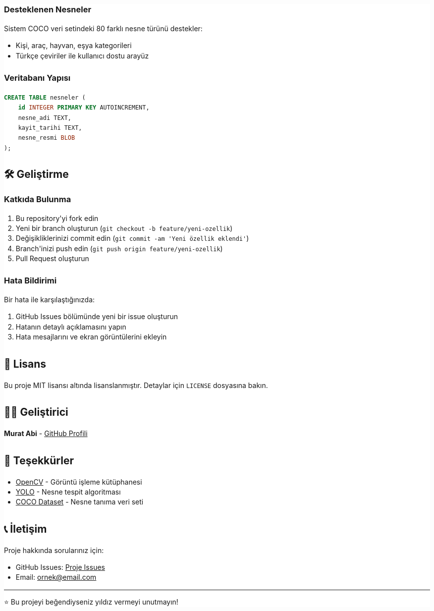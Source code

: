 ### Desteklenen Nesneler

Sistem COCO veri setindeki 80 farklı nesne türünü destekler:
- Kişi, araç, hayvan, eşya kategorileri
- Türkçe çeviriler ile kullanıcı dostu arayüz

### Veritabanı Yapısı

```sql
CREATE TABLE nesneler (
    id INTEGER PRIMARY KEY AUTOINCREMENT,
    nesne_adi TEXT,
    kayit_tarihi TEXT,
    nesne_resmi BLOB
);
```

## 🛠️ Geliştirme

### Katkıda Bulunma

1. Bu repository'yi fork edin
2. Yeni bir branch oluşturun (`git checkout -b feature/yeni-ozellik`)
3. Değişikliklerinizi commit edin (`git commit -am 'Yeni özellik eklendi'`)
4. Branch'inizi push edin (`git push origin feature/yeni-ozellik`)
5. Pull Request oluşturun

### Hata Bildirimi

Bir hata ile karşılaştığınızda:
1. GitHub Issues bölümünde yeni bir issue oluşturun
2. Hatanın detaylı açıklamasını yapın
3. Hata mesajlarını ve ekran görüntülerini ekleyin

## 📄 Lisans

Bu proje MIT lisansı altında lisanslanmıştır. Detaylar için `LICENSE` dosyasına bakın.

## 👨‍💻 Geliştirici

**Murat Abi** - [GitHub Profili](https://github.com/kullaniciadi)

## 🙏 Teşekkürler

- [OpenCV](https://opencv.org/) - Görüntü işleme kütüphanesi
- [YOLO](https://pjreddie.com/darknet/yolo/) - Nesne tespit algoritması
- [COCO Dataset](https://cocodataset.org/) - Nesne tanıma veri seti

## 📞 İletişim

Proje hakkında sorularınız için:
- GitHub Issues: [Proje Issues](https://github.com/kullaniciadi/opencv-project/issues)
- Email: ornek@email.com

---

⭐ Bu projeyi beğendiyseniz yıldız vermeyi unutmayın!
